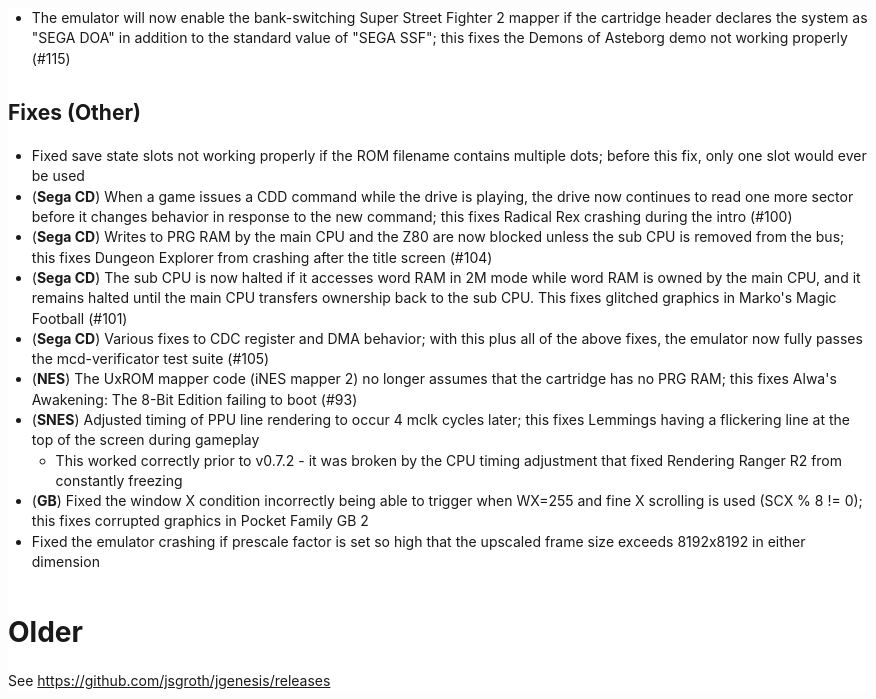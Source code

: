 * The emulator will now enable the bank-switching Super Street Fighter 2 mapper if the cartridge header declares the system as "SEGA DOA" in addition to the standard value of "SEGA SSF"; this fixes the Demons of Asteborg demo not working properly (#115)

## Fixes (Other)
* Fixed save state slots not working properly if the ROM filename contains multiple dots; before this fix, only one slot would ever be used
* (**Sega CD**) When a game issues a CDD command while the drive is playing, the drive now continues to read one more sector before it changes behavior in response to the new command; this fixes Radical Rex crashing during the intro (#100)
* (**Sega CD**) Writes to PRG RAM by the main CPU and the Z80 are now blocked unless the sub CPU is removed from the bus; this fixes Dungeon Explorer from crashing after the title screen (#104)
* (**Sega CD**) The sub CPU is now halted if it accesses word RAM in 2M mode while word RAM is owned by the main CPU, and it remains halted until the main CPU transfers ownership back to the sub CPU. This fixes glitched graphics in Marko's Magic Football (#101)
* (**Sega CD**) Various fixes to CDC register and DMA behavior; with this plus all of the above fixes, the emulator now fully passes the mcd-verificator test suite (#105)
* (**NES**) The UxROM mapper code (iNES mapper 2) no longer assumes that the cartridge has no PRG RAM; this fixes Alwa's Awakening: The 8-Bit Edition failing to boot (#93)
* (**SNES**) Adjusted timing of PPU line rendering to occur 4 mclk cycles later; this fixes Lemmings having a flickering line at the top of the screen during gameplay
  * This worked correctly prior to v0.7.2 - it was broken by the CPU timing adjustment that fixed Rendering Ranger R2 from constantly freezing
* (**GB**) Fixed the window X condition incorrectly being able to trigger when WX=255 and fine X scrolling is used (SCX % 8 != 0); this fixes corrupted graphics in Pocket Family GB 2
* Fixed the emulator crashing if prescale factor is set so high that the upscaled frame size exceeds 8192x8192 in either dimension


# Older

See https://github.com/jsgroth/jgenesis/releases
